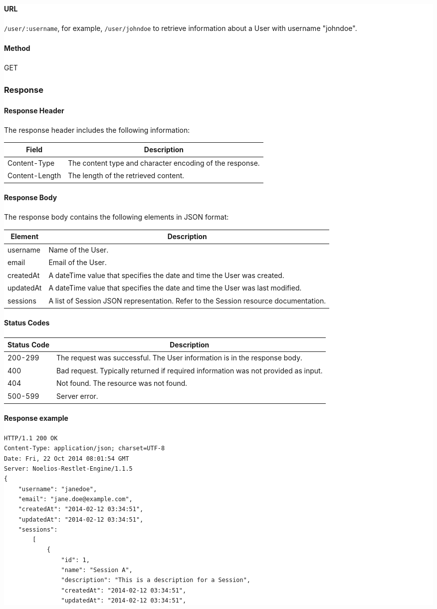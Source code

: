 #### URL
`/user/:username`, for example, `/user/johndoe` to retrieve information about a User with username "johndoe".

#### Method
GET

### Response

#### Response Header
The response header includes the following information:

| Field | Description |
|---|---|
| Content-Type | The content type and character encoding of the response. |
| Content-Length | The length of the retrieved content. |

#### Response Body

The response body contains the following elements in JSON format:

| Element | Description |
|---|---|
| username | Name of the User. |
| email | Email of the User. |
| createdAt | A dateTime value that specifies the date and time the User was created. |
| updatedAt | A dateTime value that specifies the date and time the User was last modified. |
| sessions | A list of Session JSON representation. Refer to the Session resource documentation. |

#### Status Codes

| Status Code | Description |
|---|---|
| 200-299 | The request was successful. The User information is in the response body. |
| 400 | Bad request. Typically returned if required information was not provided as input. |
| 404 | Not found. The resource was not found. |
| 500-599 | Server error. |

#### Response example

```
HTTP/1.1 200 OK
Content-Type: application/json; charset=UTF-8
Date: Fri, 22 Oct 2014 08:01:54 GMT
Server: Noelios-Restlet-Engine/1.1.5
{
    "username": "janedoe",
    "email": "jane.doe@example.com",
    "createdAt": "2014-02-12 03:34:51",
    "updatedAt": "2014-02-12 03:34:51",
    "sessions":
        [
            {
                "id": 1,
                "name": "Session A",
                "description": "This is a description for a Session",
                "createdAt": "2014-02-12 03:34:51",
                "updatedAt": "2014-02-12 03:34:51",
```